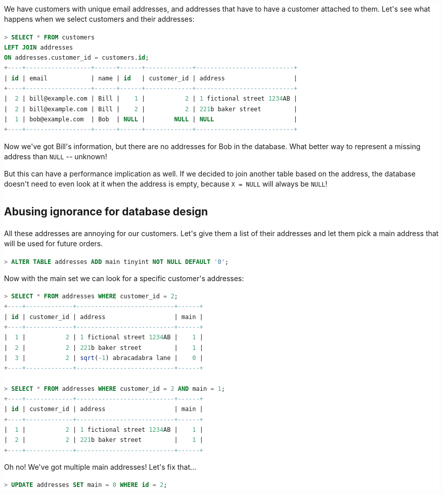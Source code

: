 We have customers with unique email addresses, and addresses that have to have a customer attached to them. Let's see what happens when we select customers and their addresses:

```sql
> SELECT * FROM customers
LEFT JOIN addresses
ON addresses.customer_id = customers.id;
+----+------------------+------+------+-------------+---------------------------+
| id | email            | name | id   | customer_id | address                   |
+----+------------------+------+------+-------------+---------------------------+
|  2 | bill@example.com | Bill |    1 |           2 | 1 fictional street 1234AB |
|  2 | bill@example.com | Bill |    2 |           2 | 221b baker street         |
|  1 | bob@example.com  | Bob  | NULL |        NULL | NULL                      |
+----+------------------+------+------+-------------+---------------------------+
```

Now we've got Bill's information, but there are no addresses for Bob in the database. What better way to represent a missing address than `NULL` -- unknown!

But this can have a performance implication as well. If we decided to join another table based on the address, the database doesn't need to even look at it when the address is empty, because `X = NULL` will always be `NULL`!

## Abusing ignorance for database design

All these addresses are annoying for our customers. Let's give them a list of their addresses and let them pick a main address that will be used for future orders.

```sql
> ALTER TABLE addresses ADD main tinyint NOT NULL DEFAULT '0';
```

Now with the main set we can look for a specific customer's addresses:

```sql
> SELECT * FROM addresses WHERE customer_id = 2;
+----+-------------+---------------------------+------+
| id | customer_id | address                   | main |
+----+-------------+---------------------------+------+
|  1 |           2 | 1 fictional street 1234AB |    1 |
|  2 |           2 | 221b baker street         |    1 |
|  3 |           2 | sqrt(-1) abracadabra lane |    0 |
+----+-------------+---------------------------+------+

> SELECT * FROM addresses WHERE customer_id = 2 AND main = 1;
+----+-------------+---------------------------+------+
| id | customer_id | address                   | main |
+----+-------------+---------------------------+------+
|  1 |           2 | 1 fictional street 1234AB |    1 |
|  2 |           2 | 221b baker street         |    1 |
+----+-------------+---------------------------+------+
```

Oh no! We've got multiple main addresses! Let's fix that...

```sql
> UPDATE addresses SET main = 0 WHERE id = 2;
```
